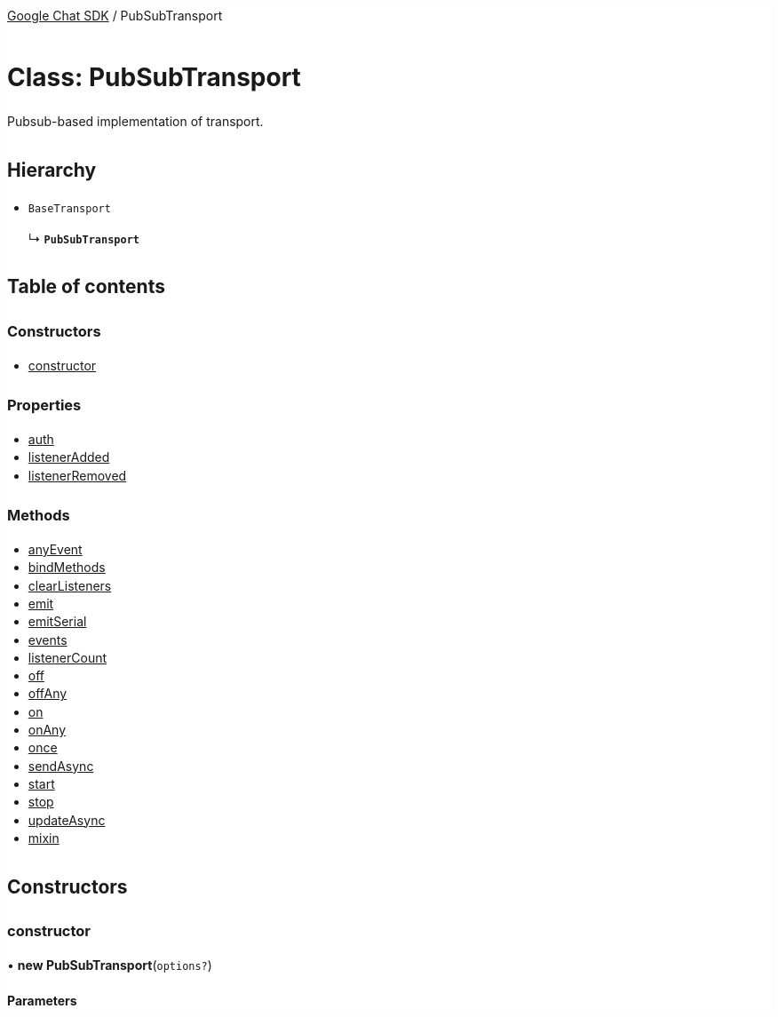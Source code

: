 [Google Chat SDK](../README.md) / PubSubTransport

# Class: PubSubTransport

Pubsub-based implementation of transport.

## Hierarchy

- `BaseTransport`

  ↳ **`PubSubTransport`**

## Table of contents

### Constructors

- [constructor](PubSubTransport.md#constructor)

### Properties

- [auth](PubSubTransport.md#auth)
- [listenerAdded](PubSubTransport.md#listeneradded)
- [listenerRemoved](PubSubTransport.md#listenerremoved)

### Methods

- [anyEvent](PubSubTransport.md#anyevent)
- [bindMethods](PubSubTransport.md#bindmethods)
- [clearListeners](PubSubTransport.md#clearlisteners)
- [emit](PubSubTransport.md#emit)
- [emitSerial](PubSubTransport.md#emitserial)
- [events](PubSubTransport.md#events)
- [listenerCount](PubSubTransport.md#listenercount)
- [off](PubSubTransport.md#off)
- [offAny](PubSubTransport.md#offany)
- [on](PubSubTransport.md#on)
- [onAny](PubSubTransport.md#onany)
- [once](PubSubTransport.md#once)
- [sendAsync](PubSubTransport.md#sendasync)
- [start](PubSubTransport.md#start)
- [stop](PubSubTransport.md#stop)
- [updateAsync](PubSubTransport.md#updateasync)
- [mixin](PubSubTransport.md#mixin)

## Constructors

### constructor

• **new PubSubTransport**(`options?`)

#### Parameters
